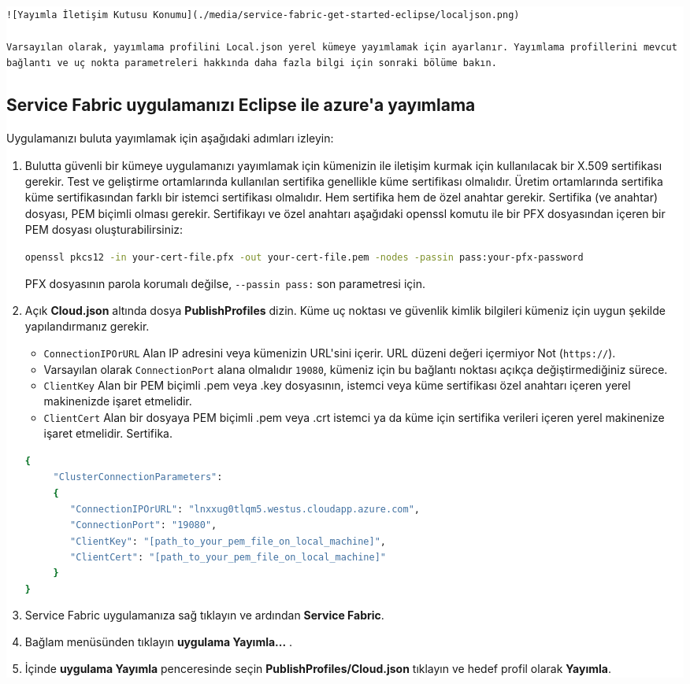     ![Yayımla İletişim Kutusu Konumu](./media/service-fabric-get-started-eclipse/localjson.png)

    Varsayılan olarak, yayımlama profilini Local.json yerel kümeye yayımlamak için ayarlanır. Yayımlama profillerini mevcut bağlantı ve uç nokta parametreleri hakkında daha fazla bilgi için sonraki bölüme bakın.

## <a name="publish-your-service-fabric-application-to-azure-with-eclipse"></a>Service Fabric uygulamanızı Eclipse ile azure'a yayımlama

Uygulamanızı buluta yayımlamak için aşağıdaki adımları izleyin:

1. Bulutta güvenli bir kümeye uygulamanızı yayımlamak için kümenizin ile iletişim kurmak için kullanılacak bir X.509 sertifikası gerekir. Test ve geliştirme ortamlarında kullanılan sertifika genellikle küme sertifikası olmalıdır. Üretim ortamlarında sertifika küme sertifikasından farklı bir istemci sertifikası olmalıdır. Hem sertifika hem de özel anahtar gerekir. Sertifika (ve anahtar) dosyası, PEM biçimli olması gerekir. Sertifikayı ve özel anahtarı aşağıdaki openssl komutu ile bir PFX dosyasından içeren bir PEM dosyası oluşturabilirsiniz:

    ```bash
    openssl pkcs12 -in your-cert-file.pfx -out your-cert-file.pem -nodes -passin pass:your-pfx-password
    ```

   PFX dosyasının parola korumalı değilse, `--passin pass:` son parametresi için.

2. Açık **Cloud.json** altında dosya **PublishProfiles** dizin. Küme uç noktası ve güvenlik kimlik bilgileri kümeniz için uygun şekilde yapılandırmanız gerekir.

   - `ConnectionIPOrURL` Alan IP adresini veya kümenizin URL'sini içerir. URL düzeni değeri içermiyor Not (`https://`).
   - Varsayılan olarak `ConnectionPort` alana olmalıdır `19080`, kümeniz için bu bağlantı noktası açıkça değiştirmediğiniz sürece.
   - `ClientKey` Alan bir PEM biçimli .pem veya .key dosyasının, istemci veya küme sertifikası özel anahtarı içeren yerel makinenizde işaret etmelidir.
   - `ClientCert` Alan bir dosyaya PEM biçimli .pem veya .crt istemci ya da küme için sertifika verileri içeren yerel makinenize işaret etmelidir. Sertifika. 

    ```bash
    {
         "ClusterConnectionParameters":
         {
            "ConnectionIPOrURL": "lnxxug0tlqm5.westus.cloudapp.azure.com",
            "ConnectionPort": "19080",
            "ClientKey": "[path_to_your_pem_file_on_local_machine]",
            "ClientCert": "[path_to_your_pem_file_on_local_machine]"
         }
    }
    ```

2. Service Fabric uygulamanıza sağ tıklayın ve ardından **Service Fabric**.
3. Bağlam menüsünden tıklayın **uygulama Yayımla...** .
3. İçinde **uygulama Yayımla** penceresinde seçin **PublishProfiles/Cloud.json** tıklayın ve hedef profil olarak **Yayımla**.


[sf-eclipse-plugin-install]: ./media/service-fabric-get-started-eclipse/service-fabric-eclipse-plugin.png
[publish/Publish]: ./media/service-fabric-get-started-eclipse/publish/Publish.png
[publish/RightClick]: ./media/service-fabric-get-started-eclipse/publish/RightClick.png
[add-service/p1]: ./media/service-fabric-get-started-eclipse/add-service/p1.png
[add-service/p2]: ./media/service-fabric-get-started-eclipse/add-service/p2.png
[add-service/p3]: ./media/service-fabric-get-started-eclipse/add-service/p3.png
[add-service/p4]: ./media/service-fabric-get-started-eclipse/add-service/p4.png
[buildship-update]: https://projects.eclipse.org/projects/tools.buildship